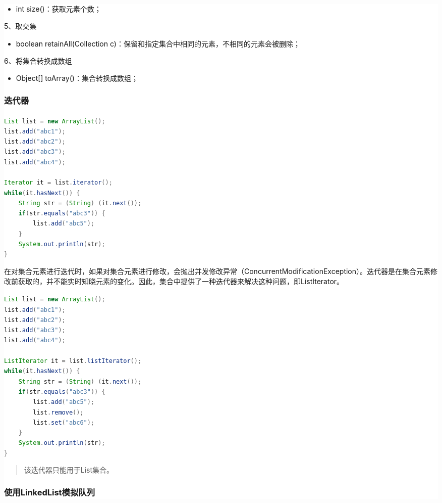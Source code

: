 * int size()：获取元素个数；

5、取交集

* boolean retainAll(Collection c)：保留和指定集合中相同的元素，不相同的元素会被删除；

6、将集合转换成数组

* Object[] toArray()：集合转换成数组；

### 迭代器

~~~java
List list = new ArrayList();
list.add("abc1");
list.add("abc2");
list.add("abc3");
list.add("abc4");

Iterator it = list.iterator();
while(it.hasNext()) {
    String str = (String) (it.next());
    if(str.equals("abc3")) {
        list.add("abc5");
    }
    System.out.println(str);
}
~~~

在对集合元素进行迭代时，如果对集合元素进行修改，会抛出并发修改异常（ConcurrentModificationException）。迭代器是在集合元素修改前获取的，并不能实时知晓元素的变化。因此，集合中提供了一种迭代器来解决这种问题，即ListIterator。

~~~java
List list = new ArrayList();
list.add("abc1");
list.add("abc2");
list.add("abc3");
list.add("abc4");

ListIterator it = list.listIterator();
while(it.hasNext()) {
    String str = (String) (it.next());
    if(str.equals("abc3")) {
        list.add("abc5");
        list.remove();
        list.set("abc6");
    }
    System.out.println(str);
}
~~~

> 该迭代器只能用于List集合。

### 使用LinkedList模拟队列
